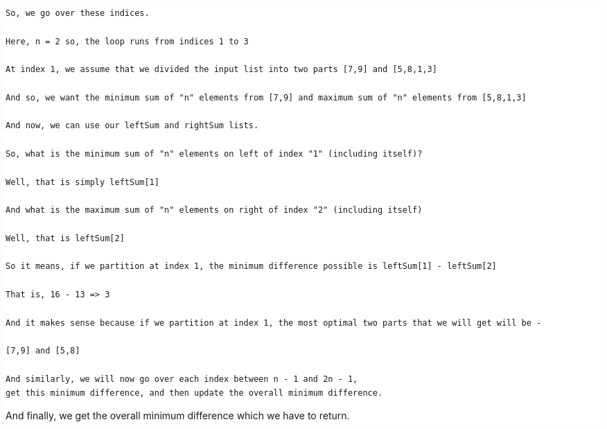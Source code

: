 	So, we go over these indices.
	
	Here, n = 2 so, the loop runs from indices 1 to 3
	
	At index 1, we assume that we divided the input list into two parts [7,9] and [5,8,1,3]
	
	And so, we want the minimum sum of "n" elements from [7,9] and maximum sum of "n" elements from [5,8,1,3]
	
	And now, we can use our leftSum and rightSum lists.
	
	So, what is the minimum sum of "n" elements on left of index "1" (including itself)?
	
	Well, that is simply leftSum[1]
	
	And what is the maximum sum of "n" elements on right of index "2" (including itself)
	
	Well, that is leftSum[2]
	
	So it means, if we partition at index 1, the minimum difference possible is leftSum[1] - leftSum[2]
	
	That is, 16 - 13 => 3
	
	And it makes sense because if we partition at index 1, the most optimal two parts that we will get will be - 
	
	[7,9] and [5,8]
	
	And similarly, we will now go over each index between n - 1 and 2n - 1, 
	get this minimum difference, and then update the overall minimum difference.
	
	
And finally, we get the overall minimum difference which we have to return.
